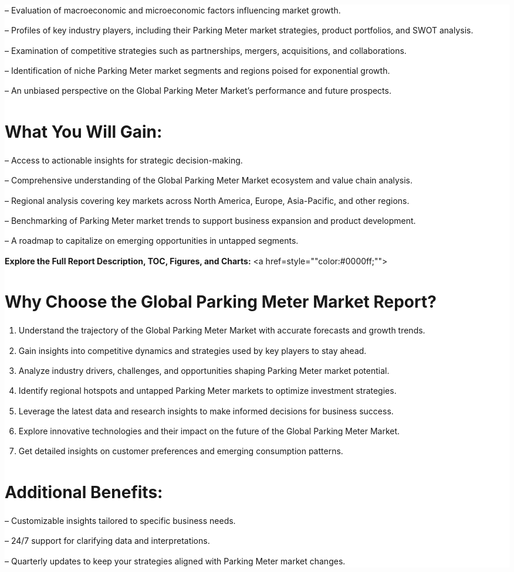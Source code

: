 – Evaluation of macroeconomic and microeconomic factors influencing market growth.

– Profiles of key industry players, including their Parking Meter market strategies, product portfolios, and SWOT analysis.

– Examination of competitive strategies such as partnerships, mergers, acquisitions, and collaborations.

– Identification of niche Parking Meter market segments and regions poised for exponential growth.

– An unbiased perspective on the Global Parking Meter Market’s performance and future prospects.

# <strong>What You Will Gain:</strong>

– Access to actionable insights for strategic decision-making.

– Comprehensive understanding of the Global Parking Meter Market ecosystem and value chain analysis.

– Regional analysis covering key markets across North America, Europe, Asia-Pacific, and other regions.

– Benchmarking of Parking Meter market trends to support business expansion and product development.

– A roadmap to capitalize on emerging opportunities in untapped segments.

<strong>Explore the Full Report Description, TOC, Figures, and Charts:</strong>
<a href=style=""color:#0000ff;""></a>

# <strong>Why Choose the Global Parking Meter Market Report?</strong>

1. Understand the trajectory of the Global Parking Meter Market with accurate forecasts and growth trends.

2. Gain insights into competitive dynamics and strategies used by key players to stay ahead.

3. Analyze industry drivers, challenges, and opportunities shaping Parking Meter market potential.

4. Identify regional hotspots and untapped Parking Meter markets to optimize investment strategies.

5. Leverage the latest data and research insights to make informed decisions for business success.

6. Explore innovative technologies and their impact on the future of the Global Parking Meter Market.

7. Get detailed insights on customer preferences and emerging consumption patterns.

# <strong>Additional Benefits:</strong>

– Customizable insights tailored to specific business needs.

– 24/7 support for clarifying data and interpretations.

– Quarterly updates to keep your strategies aligned with Parking Meter market changes.
